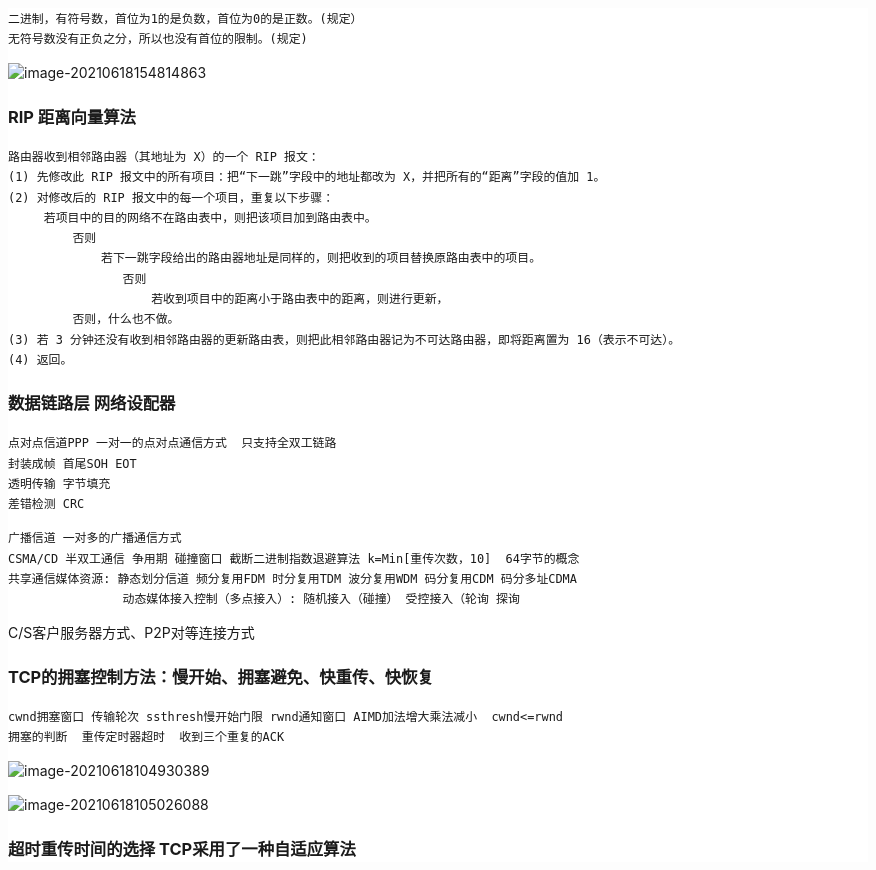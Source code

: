 ```
二进制，有符号数，首位为1的是负数，首位为0的是正数。(规定） 
无符号数没有正负之分，所以也没有首位的限制。(规定) 
```

![image-20210618154814863](C:\Users\XiaoFang\AppData\Roaming\Typora\typora-user-images\image-20210618154814863.png)

### RIP   距离向量算法

```
路由器收到相邻路由器（其地址为 X）的一个 RIP 报文：
(1) 先修改此 RIP 报文中的所有项目：把“下一跳”字段中的地址都改为 X，并把所有的“距离”字段的值加 1。
(2) 对修改后的 RIP 报文中的每一个项目，重复以下步骤：
     若项目中的目的网络不在路由表中，则把该项目加到路由表中。
         否则
             若下一跳字段给出的路由器地址是同样的，则把收到的项目替换原路由表中的项目。
                否则 
                    若收到项目中的距离小于路由表中的距离，则进行更新，
	     否则，什么也不做。
(3) 若 3 分钟还没有收到相邻路由器的更新路由表，则把此相邻路由器记为不可达路由器，即将距离置为 16（表示不可达）。
(4) 返回。
```

### 数据链路层    网络设配器

```
点对点信道PPP 一对一的点对点通信方式  只支持全双工链路
封装成帧 首尾SOH EOT
透明传输 字节填充
差错检测 CRC
```

```
广播信道 一对多的广播通信方式
CSMA/CD 半双工通信 争用期 碰撞窗口 截断二进制指数退避算法 k=Min[重传次数，10]  64字节的概念
共享通信媒体资源: 静态划分信道 频分复用FDM 时分复用TDM 波分复用WDM 码分复用CDM 码分多址CDMA 
				动态媒体接入控制（多点接入）: 随机接入（碰撞） 受控接入（轮询 探询
```

C/S客户服务器方式、P2P对等连接方式

### TCP的拥塞控制方法：慢开始、拥塞避免、快重传、快恢复

```
cwnd拥塞窗口 传输轮次 ssthresh慢开始门限 rwnd通知窗口 AIMD加法增大乘法减小  cwnd<=rwnd
拥塞的判断  重传定时器超时  收到三个重复的ACK
```

![image-20210618104930389](C:\Users\XiaoFang\AppData\Roaming\Typora\typora-user-images\image-20210618104930389.png)

![image-20210618105026088](C:\Users\XiaoFang\AppData\Roaming\Typora\typora-user-images\image-20210618105026088.png)

### 超时重传时间的选择 TCP采用了一种自适应算法
